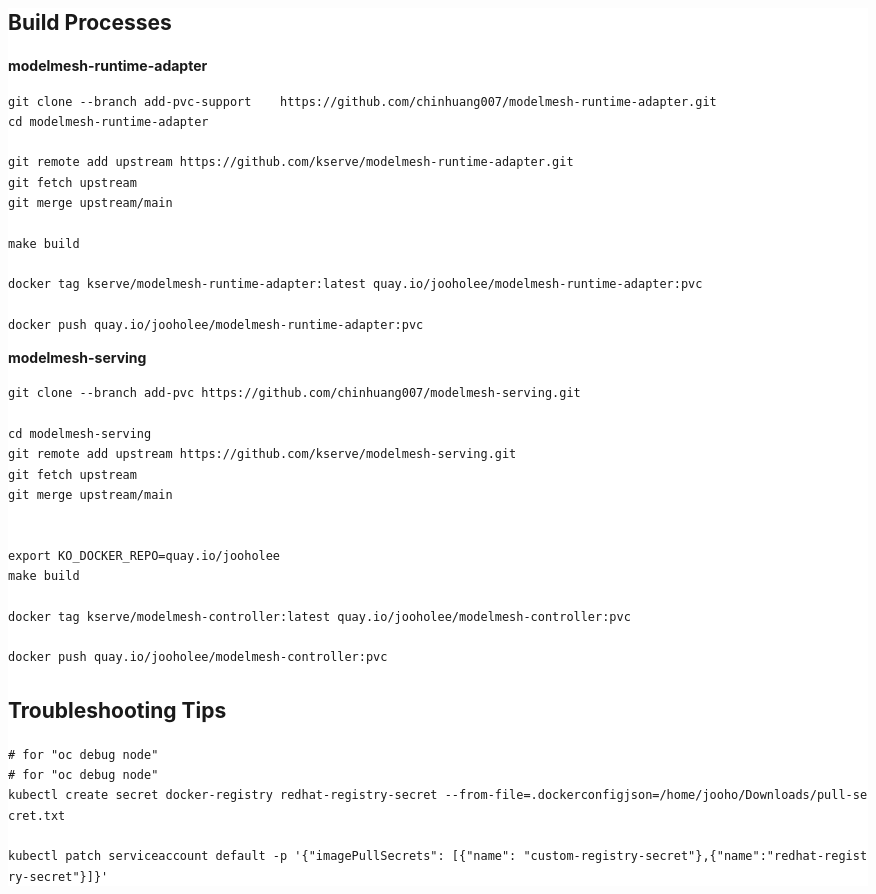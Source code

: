 
## Build Processes
**modelmesh-runtime-adapter**
~~~
git clone --branch add-pvc-support    https://github.com/chinhuang007/modelmesh-runtime-adapter.git
cd modelmesh-runtime-adapter

git remote add upstream https://github.com/kserve/modelmesh-runtime-adapter.git
git fetch upstream
git merge upstream/main

make build

docker tag kserve/modelmesh-runtime-adapter:latest quay.io/jooholee/modelmesh-runtime-adapter:pvc

docker push quay.io/jooholee/modelmesh-runtime-adapter:pvc
~~~

**modelmesh-serving**
~~~
git clone --branch add-pvc https://github.com/chinhuang007/modelmesh-serving.git

cd modelmesh-serving
git remote add upstream https://github.com/kserve/modelmesh-serving.git
git fetch upstream
git merge upstream/main


export KO_DOCKER_REPO=quay.io/jooholee
make build

docker tag kserve/modelmesh-controller:latest quay.io/jooholee/modelmesh-controller:pvc

docker push quay.io/jooholee/modelmesh-controller:pvc
~~~

## Troubleshooting Tips
~~~
# for "oc debug node"
# for "oc debug node"
kubectl create secret docker-registry redhat-registry-secret --from-file=.dockerconfigjson=/home/jooho/Downloads/pull-secret.txt

kubectl patch serviceaccount default -p '{"imagePullSecrets": [{"name": "custom-registry-secret"},{"name":"redhat-registry-secret"}]}'     
~~~
